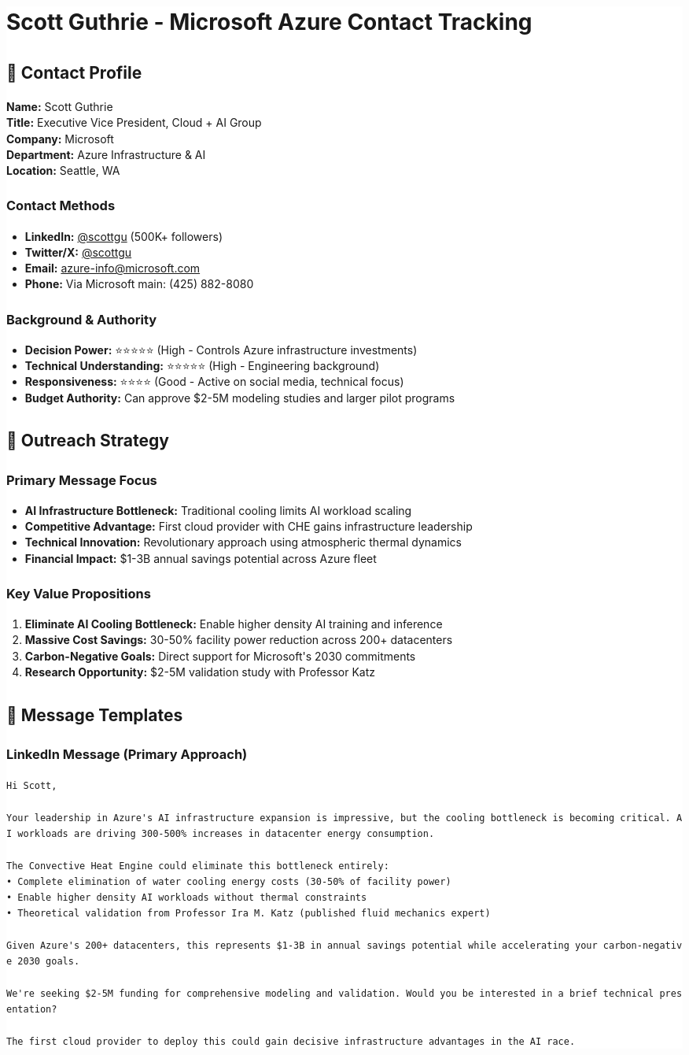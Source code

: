 # Scott Guthrie - Microsoft Azure Contact Tracking

## 👤 Contact Profile

**Name:** Scott Guthrie  
**Title:** Executive Vice President, Cloud + AI Group  
**Company:** Microsoft  
**Department:** Azure Infrastructure & AI  
**Location:** Seattle, WA  

### Contact Methods
- **LinkedIn:** [@scottgu](https://linkedin.com/in/scottgu) (500K+ followers)
- **Twitter/X:** [@scottgu](https://twitter.com/scottgu)
- **Email:** azure-info@microsoft.com
- **Phone:** Via Microsoft main: (425) 882-8080

### Background & Authority
- **Decision Power:** ⭐⭐⭐⭐⭐ (High - Controls Azure infrastructure investments)
- **Technical Understanding:** ⭐⭐⭐⭐⭐ (High - Engineering background)
- **Responsiveness:** ⭐⭐⭐⭐ (Good - Active on social media, technical focus)
- **Budget Authority:** Can approve $2-5M modeling studies and larger pilot programs

## 🎯 Outreach Strategy

### Primary Message Focus
- **AI Infrastructure Bottleneck:** Traditional cooling limits AI workload scaling
- **Competitive Advantage:** First cloud provider with CHE gains infrastructure leadership
- **Technical Innovation:** Revolutionary approach using atmospheric thermal dynamics
- **Financial Impact:** $1-3B annual savings potential across Azure fleet

### Key Value Propositions
1. **Eliminate AI Cooling Bottleneck:** Enable higher density AI training and inference
2. **Massive Cost Savings:** 30-50% facility power reduction across 200+ datacenters
3. **Carbon-Negative Goals:** Direct support for Microsoft's 2030 commitments
4. **Research Opportunity:** $2-5M validation study with Professor Katz

## 📧 Message Templates

### LinkedIn Message (Primary Approach)
```
Hi Scott,

Your leadership in Azure's AI infrastructure expansion is impressive, but the cooling bottleneck is becoming critical. AI workloads are driving 300-500% increases in datacenter energy consumption.

The Convective Heat Engine could eliminate this bottleneck entirely:
• Complete elimination of water cooling energy costs (30-50% of facility power)
• Enable higher density AI workloads without thermal constraints  
• Theoretical validation from Professor Ira M. Katz (published fluid mechanics expert)

Given Azure's 200+ datacenters, this represents $1-3B in annual savings potential while accelerating your carbon-negative 2030 goals.

We're seeking $2-5M funding for comprehensive modeling and validation. Would you be interested in a brief technical presentation?

The first cloud provider to deploy this could gain decisive infrastructure advantages in the AI race.

```